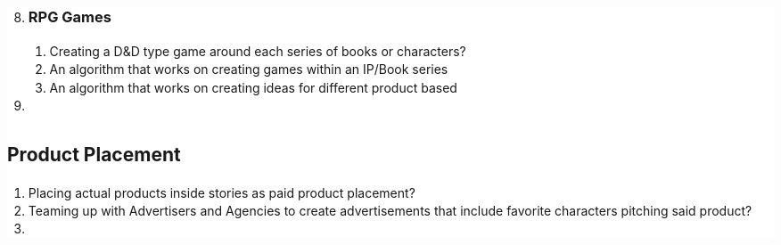 8. ### RPG Games

   1. Creating a D\&D type game around each series of books or characters?  
   2. An algorithm that works on creating games within an IP/Book series  
   3. An algorithm that works on creating ideas for different product based  
9. 

## Product Placement

1. Placing actual products inside stories as paid product placement?  
2. Teaming up with Advertisers and Agencies to create advertisements that include favorite characters pitching said product?  
3. 

